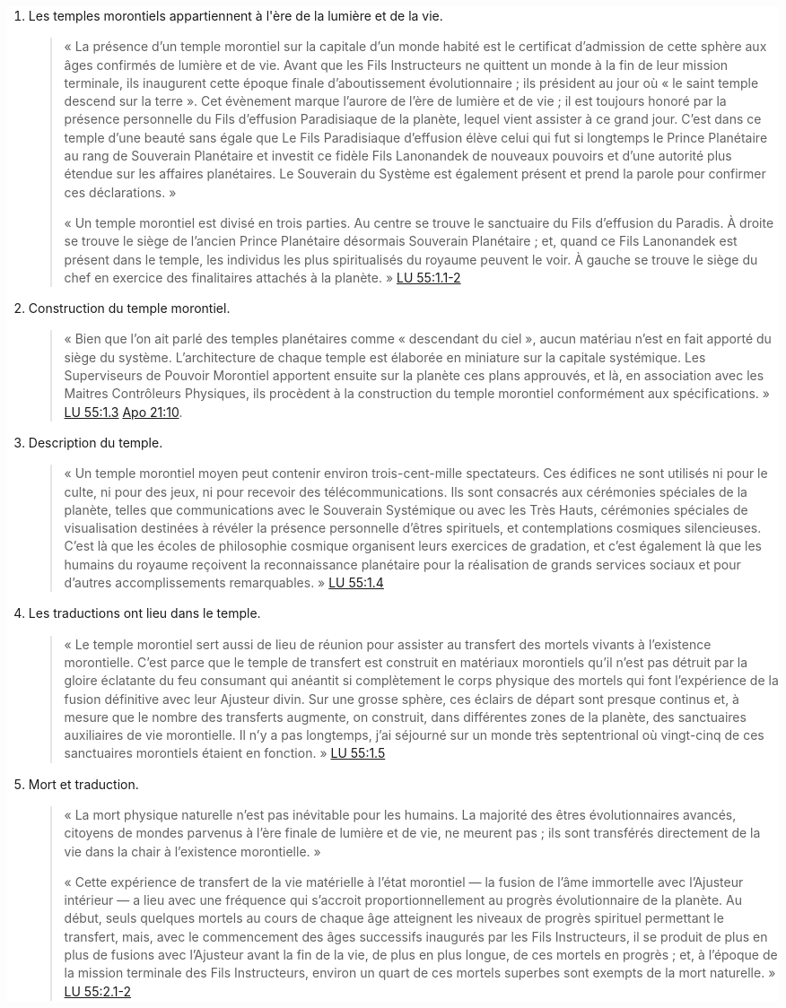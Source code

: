 1. Les temples morontiels appartiennent à l'ère de la lumière et de la vie.
	> « La présence d’un temple morontiel sur la capitale d’un monde habité est le certificat d’admission de cette sphère aux âges confirmés de lumière et de vie. Avant que les Fils Instructeurs ne quittent un monde à la fin de leur mission terminale, ils inaugurent cette époque finale d’aboutissement évolutionnaire ; ils président au jour où « le saint temple descend sur la terre ». Cet évènement marque l’aurore de l’ère de lumière et de vie ; il est toujours honoré par la présence personnelle du Fils d’effusion Paradisiaque de la planète, lequel vient assister à ce grand jour. C’est dans ce temple d’une beauté sans égale que Le Fils Paradisiaque d’effusion élève celui qui fut si longtemps le Prince Planétaire au rang de Souverain Planétaire et investit ce fidèle Fils Lanonandek de nouveaux pouvoirs et d’une autorité plus étendue sur les affaires planétaires. Le Souverain du Système est également présent et prend la parole pour confirmer ces déclarations. »
	>
	> « Un temple morontiel est divisé en trois parties. Au centre se trouve le sanctuaire du Fils d’effusion du Paradis. À droite se trouve le siège de l’ancien Prince Planétaire désormais Souverain Planétaire ; et, quand ce Fils Lanonandek est présent dans le temple, les individus les plus spiritualisés du royaume peuvent le voir. À gauche se trouve le siège du chef en exercice des finalitaires attachés à la planète. » <a id="s41_422"></a>[LU 55:1.1-2](/fr/The_Urantia_Book/55#p1_1)
2. Construction du temple morontiel.
	> « Bien que l’on ait parlé des temples planétaires comme « descendant du ciel », aucun matériau n’est en fait apporté du siège du système. L’architecture de chaque temple est élaborée en miniature sur la capitale systémique. Les Superviseurs de Pouvoir Morontiel apportent ensuite sur la planète ces plans approuvés, et là, en association avec les Maitres Contrôleurs Physiques, ils procèdent à la construction du temple morontiel conformément aux spécifications. » <a id="s43_468"></a>[LU 55:1.3](/fr/The_Urantia_Book/55#p1_3) [Apo 21:10](/fr/Bible/Revelation/21#v10).
3. Description du temple.
	> « Un temple morontiel moyen peut contenir environ trois-cent-mille spectateurs. Ces édifices ne sont utilisés ni pour le culte, ni pour des jeux, ni pour recevoir des télécommunications. Ils sont consacrés aux cérémonies spéciales de la planète, telles que communications avec le Souverain Systémique ou avec les Très Hauts, cérémonies spéciales de visualisation destinées à révéler la présence personnelle d’êtres spirituels, et contemplations cosmiques silencieuses. C’est là que les écoles de philosophie cosmique organisent leurs exercices de gradation, et c’est également là que les humains du royaume reçoivent la reconnaissance planétaire pour la réalisation de grands services sociaux et pour d’autres accomplissements remarquables. » <a id="s45_746"></a>[LU 55:1.4](/fr/The_Urantia_Book/55#p1_4)
4. Les traductions ont lieu dans le temple.
	> « Le temple morontiel sert aussi de lieu de réunion pour assister au transfert des mortels vivants à l’existence morontielle. C’est parce que le temple de transfert est construit en matériaux morontiels qu’il n’est pas détruit par la gloire éclatante du feu consumant qui anéantit si complètement le corps physique des mortels qui font l’expérience de la fusion définitive avec leur Ajusteur divin. Sur une grosse sphère, ces éclairs de départ sont presque continus et, à mesure que le nombre des transferts augmente, on construit, dans différentes zones de la planète, des sanctuaires auxiliaires de vie morontielle. Il n’y a pas longtemps, j’ai séjourné sur un monde très septentrional où vingt-cinq de ces sanctuaires morontiels étaient en fonction. » <a id="s47_758"></a>[LU 55:1.5](/fr/The_Urantia_Book/55#p1_5)
5. Mort et traduction.
	> « La mort physique naturelle n’est pas inévitable pour les humains. La majorité des êtres évolutionnaires avancés, citoyens de mondes parvenus à l’ère finale de lumière et de vie, ne meurent pas ; ils sont transférés directement de la vie dans la chair à l’existence morontielle. »
	>
	> « Cette expérience de transfert de la vie matérielle à l’état morontiel — la fusion de l’âme immortelle avec l’Ajusteur intérieur — a lieu avec une fréquence qui s’accroit proportionnellement au progrès évolutionnaire de la planète. Au début, seuls quelques mortels au cours de chaque âge atteignent les niveaux de progrès spirituel permettant le transfert, mais, avec le commencement des âges successifs inaugurés par les Fils Instructeurs, il se produit de plus en plus de fusions avec l’Ajusteur avant la fin de la vie, de plus en plus longue, de ces mortels en progrès ; et, à l’époque de la mission terminale des Fils Instructeurs, environ un quart de ces mortels superbes sont exempts de la mort naturelle. » <a id="s51_718"></a>[LU 55:2.1-2](/fr/The_Urantia_Book/55#p2_1)
